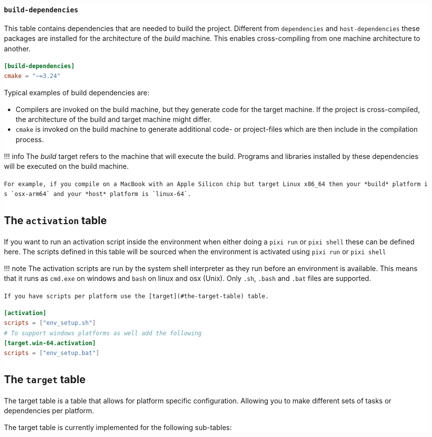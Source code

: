 ### `build-dependencies`

This table contains dependencies that are needed to build the project.
Different from `dependencies` and `host-dependencies` these packages are installed for the architecture of the _build_ machine.
This enables cross-compiling from one machine architecture to another.

```toml
[build-dependencies]
cmake = "~=3.24"
```

Typical examples of build dependencies are:

- Compilers are invoked on the build machine, but they generate code for the target machine.
  If the project is cross-compiled, the architecture of the build and target machine might differ.
- `cmake` is invoked on the build machine to generate additional code- or project-files which are then include in the compilation process.

!!! info
    The _build_ target refers to the machine that will execute the build.
    Programs and libraries installed by these dependencies will be executed on the build machine.

    For example, if you compile on a MacBook with an Apple Silicon chip but target Linux x86_64 then your *build* platform is `osx-arm64` and your *host* platform is `linux-64`.

## The `activation` table

If you want to run an activation script inside the environment when either doing a `pixi run` or `pixi shell` these can be defined here.
The scripts defined in this table will be sourced when the environment is activated using `pixi run` or `pixi shell`

!!! note
    The activation scripts are run by the system shell interpreter as they run before an environment is available.
    This means that it runs as `cmd.exe` on windows and `bash` on linux and osx (Unix).
    Only `.sh`, `.bash` and `.bat` files are supported.

    If you have scripts per platform use the [target](#the-target-table) table.

```toml
[activation]
scripts = ["env_setup.sh"]
# To support windows platforms as well add the following
[target.win-64.activation]
scripts = ["env_setup.bat"]
```

## The `target` table

The target table is a table that allows for platform specific configuration.
Allowing you to make different sets of tasks or dependencies per platform.

The target table is currently implemented for the following sub-tables:
